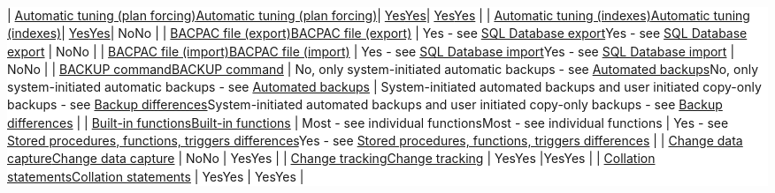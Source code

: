 | [<span data-ttu-id="f8d88-136">Automatic tuning (plan forcing)</span><span class="sxs-lookup"><span data-stu-id="f8d88-136">Automatic tuning (plan forcing)</span></span>](https://docs.microsoft.com/sql/relational-databases/automatic-tuning/automatic-tuning)| [<span data-ttu-id="f8d88-137">Yes</span><span class="sxs-lookup"><span data-stu-id="f8d88-137">Yes</span></span>](sql-database-automatic-tuning.md)| [<span data-ttu-id="f8d88-138">Yes</span><span class="sxs-lookup"><span data-stu-id="f8d88-138">Yes</span></span>](https://docs.microsoft.com/sql/relational-databases/automatic-tuning/automatic-tuning) |
| [<span data-ttu-id="f8d88-139">Automatic tuning (indexes)</span><span class="sxs-lookup"><span data-stu-id="f8d88-139">Automatic tuning (indexes)</span></span>](https://docs.microsoft.com/sql/relational-databases/automatic-tuning/automatic-tuning)| [<span data-ttu-id="f8d88-140">Yes</span><span class="sxs-lookup"><span data-stu-id="f8d88-140">Yes</span></span>](sql-database-automatic-tuning.md)| <span data-ttu-id="f8d88-141">No</span><span class="sxs-lookup"><span data-stu-id="f8d88-141">No</span></span> |
| [<span data-ttu-id="f8d88-142">BACPAC file (export)</span><span class="sxs-lookup"><span data-stu-id="f8d88-142">BACPAC file (export)</span></span>](https://docs.microsoft.com/sql/relational-databases/data-tier-applications/export-a-data-tier-application) | <span data-ttu-id="f8d88-143">Yes - see [SQL Database export](sql-database-export.md)</span><span class="sxs-lookup"><span data-stu-id="f8d88-143">Yes - see [SQL Database export](sql-database-export.md)</span></span> | <span data-ttu-id="f8d88-144">No</span><span class="sxs-lookup"><span data-stu-id="f8d88-144">No</span></span> |
| [<span data-ttu-id="f8d88-145">BACPAC file (import)</span><span class="sxs-lookup"><span data-stu-id="f8d88-145">BACPAC file (import)</span></span>](https://docs.microsoft.com/sql/relational-databases/data-tier-applications/import-a-bacpac-file-to-create-a-new-user-database) | <span data-ttu-id="f8d88-146">Yes - see [SQL Database import](sql-database-import.md)</span><span class="sxs-lookup"><span data-stu-id="f8d88-146">Yes - see [SQL Database import](sql-database-import.md)</span></span> | <span data-ttu-id="f8d88-147">No</span><span class="sxs-lookup"><span data-stu-id="f8d88-147">No</span></span> |
| [<span data-ttu-id="f8d88-148">BACKUP command</span><span class="sxs-lookup"><span data-stu-id="f8d88-148">BACKUP command</span></span>](https://docs.microsoft.com/sql/t-sql/statements/backup-transact-sql) | <span data-ttu-id="f8d88-149">No, only system-initiated automatic backups - see [Automated backups](sql-database-automated-backups.md)</span><span class="sxs-lookup"><span data-stu-id="f8d88-149">No, only system-initiated automatic backups - see [Automated backups](sql-database-automated-backups.md)</span></span> | <span data-ttu-id="f8d88-150">System-initiated automated backups and user initiated copy-only backups  - see [Backup differences](sql-database-managed-instance-transact-sql-information.md#backup)</span><span class="sxs-lookup"><span data-stu-id="f8d88-150">System-initiated automated backups and user initiated copy-only backups  - see [Backup differences](sql-database-managed-instance-transact-sql-information.md#backup)</span></span> |
| [<span data-ttu-id="f8d88-151">Built-in functions</span><span class="sxs-lookup"><span data-stu-id="f8d88-151">Built-in functions</span></span>](https://docs.microsoft.com/sql/t-sql/functions/functions) | <span data-ttu-id="f8d88-152">Most - see individual functions</span><span class="sxs-lookup"><span data-stu-id="f8d88-152">Most - see individual functions</span></span> | <span data-ttu-id="f8d88-153">Yes - see [Stored procedures, functions, triggers differences](sql-database-managed-instance-transact-sql-information.md#stored-procedures-functions-triggers)</span><span class="sxs-lookup"><span data-stu-id="f8d88-153">Yes - see [Stored procedures, functions, triggers differences](sql-database-managed-instance-transact-sql-information.md#stored-procedures-functions-triggers)</span></span> |
| [<span data-ttu-id="f8d88-154">Change data capture</span><span class="sxs-lookup"><span data-stu-id="f8d88-154">Change data capture</span></span>](https://docs.microsoft.com/sql/relational-databases/track-changes/about-change-data-capture-sql-server) | <span data-ttu-id="f8d88-155">No</span><span class="sxs-lookup"><span data-stu-id="f8d88-155">No</span></span> | <span data-ttu-id="f8d88-156">Yes</span><span class="sxs-lookup"><span data-stu-id="f8d88-156">Yes</span></span> |
| [<span data-ttu-id="f8d88-157">Change tracking</span><span class="sxs-lookup"><span data-stu-id="f8d88-157">Change tracking</span></span>](https://docs.microsoft.com/sql/relational-databases/track-changes/about-change-tracking-sql-server) | <span data-ttu-id="f8d88-158">Yes</span><span class="sxs-lookup"><span data-stu-id="f8d88-158">Yes</span></span> |<span data-ttu-id="f8d88-159">Yes</span><span class="sxs-lookup"><span data-stu-id="f8d88-159">Yes</span></span> |
| [<span data-ttu-id="f8d88-160">Collation statements</span><span class="sxs-lookup"><span data-stu-id="f8d88-160">Collation statements</span></span>](https://docs.microsoft.com/sql/t-sql/statements/collations) | <span data-ttu-id="f8d88-161">Yes</span><span class="sxs-lookup"><span data-stu-id="f8d88-161">Yes</span></span> | <span data-ttu-id="f8d88-162">Yes</span><span class="sxs-lookup"><span data-stu-id="f8d88-162">Yes</span></span> |